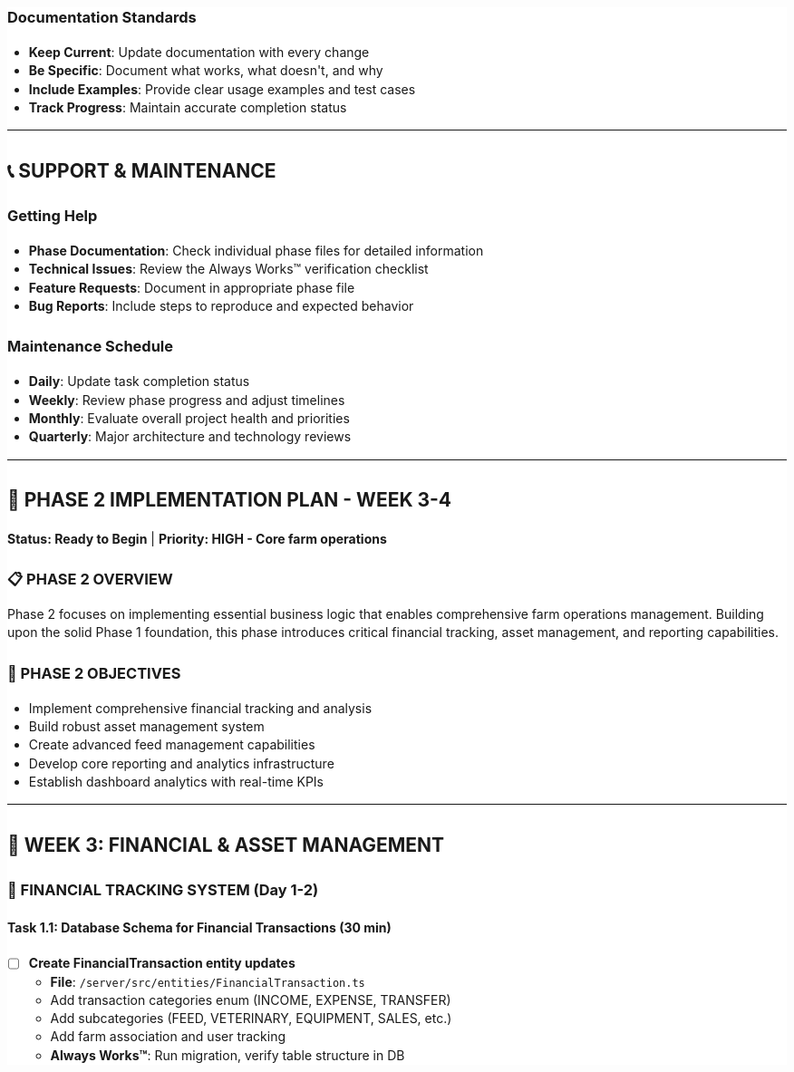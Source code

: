 ### Documentation Standards
- **Keep Current**: Update documentation with every change
- **Be Specific**: Document what works, what doesn't, and why
- **Include Examples**: Provide clear usage examples and test cases
- **Track Progress**: Maintain accurate completion status

---

## 📞 SUPPORT & MAINTENANCE

### Getting Help
- **Phase Documentation**: Check individual phase files for detailed information
- **Technical Issues**: Review the Always Works™️ verification checklist
- **Feature Requests**: Document in appropriate phase file
- **Bug Reports**: Include steps to reproduce and expected behavior

### Maintenance Schedule
- **Daily**: Update task completion status
- **Weekly**: Review phase progress and adjust timelines
- **Monthly**: Evaluate overall project health and priorities
- **Quarterly**: Major architecture and technology reviews

---

## 🚀 PHASE 2 IMPLEMENTATION PLAN - WEEK 3-4

**Status: Ready to Begin** | **Priority: HIGH - Core farm operations**

### 📋 PHASE 2 OVERVIEW

Phase 2 focuses on implementing essential business logic that enables comprehensive farm operations management. Building upon the solid Phase 1 foundation, this phase introduces critical financial tracking, asset management, and reporting capabilities.

### 🎯 PHASE 2 OBJECTIVES

- Implement comprehensive financial tracking and analysis
- Build robust asset management system  
- Create advanced feed management capabilities
- Develop core reporting and analytics infrastructure
- Establish dashboard analytics with real-time KPIs

---

## 📅 WEEK 3: FINANCIAL & ASSET MANAGEMENT

### 🏦 FINANCIAL TRACKING SYSTEM (Day 1-2)

#### Task 1.1: Database Schema for Financial Transactions (30 min)
- [ ] **Create FinancialTransaction entity updates**
  - **File**: `/server/src/entities/FinancialTransaction.ts`
  - Add transaction categories enum (INCOME, EXPENSE, TRANSFER)
  - Add subcategories (FEED, VETERINARY, EQUIPMENT, SALES, etc.)
  - Add farm association and user tracking
  - **Always Works™️**: Run migration, verify table structure in DB
